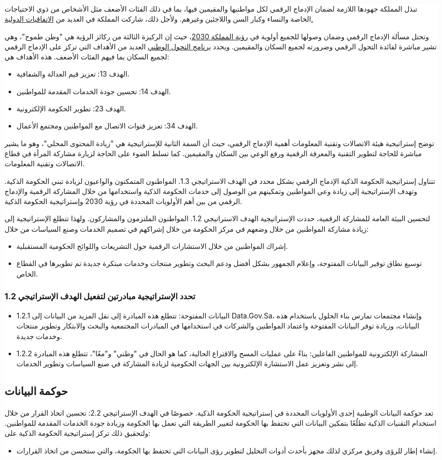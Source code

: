 تبذل المملكة جهودها اللازمة لضمان الإدماج الرقمي لكل مواطنيها والمقيمين فيها، بما في ذلك الفئات الأضعف مثل الأشخاص من ذوي الاحتياجات الخاصة والنساء وكبار السن واللاجئين وغيرهم. ولأجل ذلك، شاركت المملكة في العديد من [الاتفاقيات الدولية.](https://indicators.ohchr.org/ "")

وتحتل مسألة الإدماج الرقمي وضمان وصولها للجميع أولوية في [رؤية المملكة 2030](https://www.vision2030.gov.sa/ar/ "")، حيث إن الركيزة الثالثة من ركائز الرؤية هي "وطن طموح"، وهي تشير مباشرة لفائدة التحول الرقمي وضرورته لجميع السكان والمقيمين. ويحدد [برنامج التحول الوطني](https://www.vision2030.gov.sa/ar/v2030/vrps/ntp/ "") العديد من الأهداف التي تركز على الإدماج الرقمي لجميع السكان بما فيهم الفئات الأضعف. هذه الأهداف هي:

- الهدف 13: تعزيز قيم العدالة والشفافية.

- الهدف 14: تحسين جودة الخدمات المقدمة للمواطنين.

- الهدف 23: تطوير الحكومة الإلكترونية.

- الهدف 34: تعزيز قنوات الاتصال مع المواطنين ومجتمع الأعمال.

توضح إستراتيجية هيئة الاتصالات وتقنية المعلومات أهمية الإدماج الرقمي، حيث أن السمة الثانية للإستراتيجية هي "زيادة المحتوى المحلي"، وهو ما يشير مباشرة للحاجة لتطوير التقنية والمعرفة الرقمية ورفع الوعي بين السكان والمقيمين. كما تسلط الضوء على الحاجة لزيارة مشاركة المرأة في قطاع الاتصالات وتقنية المعلومات.

تتناول إستراتيجية الحكومة الذكية الإدماج الرقمي بشكل محدد في الهدف الاستراتيجي 1.3. المواطنون المتمكنون والواعيون لزيادة تبني الحكومة الذكية. وتهدف الإستراتيجية إلى زيادة وعي المواطنين وتمكينهم من الوصول إلى خدمات الحكومة الذكية واستخدامها من خلال المشاركة الرقمية والإدماج الرقمي من بين أهم الأولويات المحددة في رؤية 2030 وإستراتيجية الحكومة الذكية.

لتحسين البيئة العامة للمشاركة الرقمية، حددت الإستراتيجية الهدف الاستراتيجي 1.2. المواطنون الملتزمون والمشاركون. ولهذا تتطلع الإستراتيجية إلى زيادة مشاركة المواطنين من خلال وضعهم في مركز الحكومة من خلال إشراكهم في تصميم الخدمات وصنع السياسات من خلال:

- إشراك المواطنين من خلال الاستشارات الرقمية حول التشريعات واللوائح الحكومية المستقبلية.

- توسيع نطاق توفير البيانات المفتوحة، وإعلام الجمهور بشكل أفضل ودعم البحث وتطوير منتجات وخدمات مبتكرة جديدة تم تطويرها في القطاع الخاص.

### تحدد الإستراتيجية مبادرتين لتفعيل الهدف الإستراتيجي 1.2

- 1.2.1 البيانات المفتوحة: تتطلع هذه المبادرة إلى نقل المزيد من البيانات إلى Data.Gov.Sa، وإنشاء مجتمعات تمارس بناء الحلول باستخدام هذه البيانات، وزيادة توفر البيانات المفتوحة واعتماد المواطنين والشركات في استخدامها في المبادرات المجتمعية والبحث والابتكار وتطوير منتجات وخدمات جديدة.

- 1.2.2 المشاركة الإلكترونية للمواطنين الفاعلين: بناءً على عمليات المسح والاقتراع الحالية، كما هو الحال في "وطني" و"معًا"، تتطلع هذه المبادرة إلى نشر وتعزيز عمل الاستشارة الإلكترونية بين الجهات الحكومية لزيادة المشاركة في صنع السياسات وتطوير الخدمات.

## حوكمة البيانات

تعد حوكمة البيانات الوطنية إحدى الأولويات المحددة في إستراتيجية الحكومة الذكية. خصوصًا في الهدف الإستراتيجي 2.2: تحسين اتخاذ القرار من خلال استخدام التقنيات الذكية تطلُعًا بتمكين البيانات التي تحتفظ بها الحكومة لتغيير الطريقة التي تعمل بها الحكومة وزيادة جودة الخدمات المقدمة للمواطنين. ولتحقيق ذلك تركز إستراتيجية الحكومة الذكية على:

- إنشاء إطار للرؤى وفريق مركزي لذلك مجهز بأحدث أدوات التحليل لتطوير رؤى البيانات التي تحتفظ بها الحكومة، والتي ستحسن من اتخاذ القرارات.
